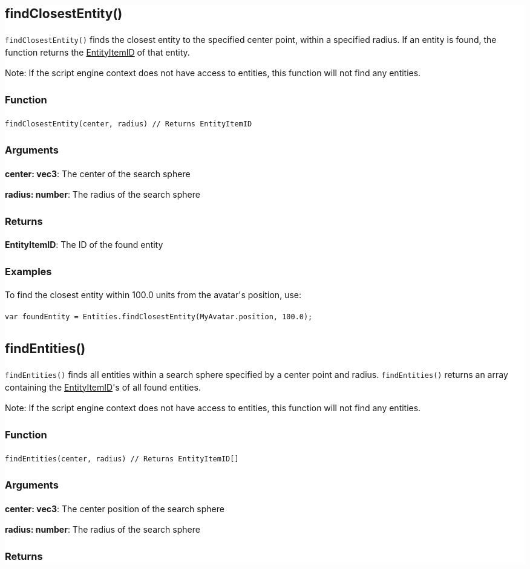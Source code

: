 


## findClosestEntity()<a id="m11"></a>

`findClosestEntity()` finds the closest entity to the specified center point, within a specified radius. If an entity is found, the function returns the [EntityItemID](https://wiki.highfidelity.com/wiki/EntityItemID) of that entity.

Note: If the script engine context does not have access to entities, this function will not find any entities.

### Function

`findClosestEntity(center, radius) // Returns EntityItemID`

### Arguments

**center: vec3**: The center of the search sphere

**radius: number**: The radius of the search sphere

### Returns

**EntityItemID**: The ID of the found entity

### Examples
To find the closest entity within 100.0 units from the avatar's position, use:

```
var foundEntity = Entities.findClosestEntity(MyAvatar.position, 100.0);
```





## findEntities()<a id="m12"></a>

`findEntities()` finds all entities within a search sphere specified by a center point and radius. `findEntities()` returns an array containing the [EntityItemID](https://wiki.highfidelity.com/wiki/EntityItemID)'s of all found entities.

Note: If the script engine context does not have access to entities, this function will not find any entities.

### Function

`findEntities(center, radius) // Returns EntityItemID[]`

### Arguments

**center: vec3**: The center position of the search sphere

**radius: number**: The radius of the search sphere

### Returns
